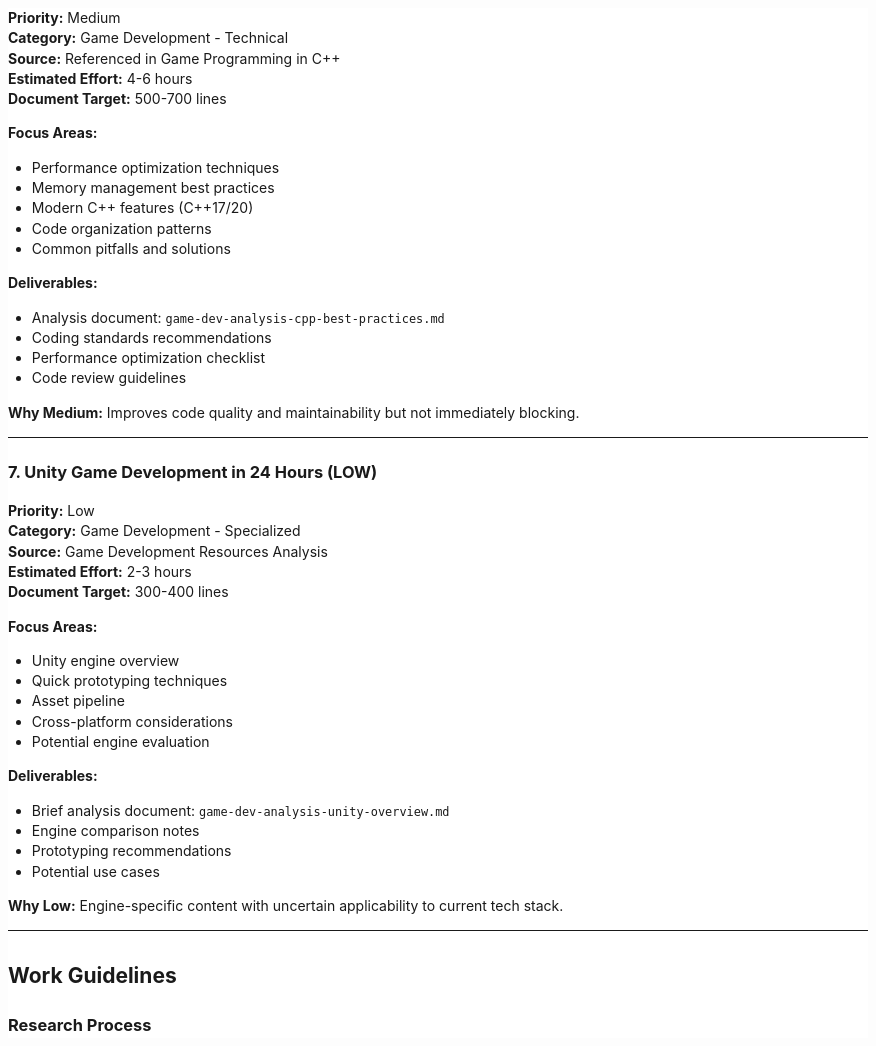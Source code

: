 **Priority:** Medium  
**Category:** Game Development - Technical  
**Source:** Referenced in Game Programming in C++  
**Estimated Effort:** 4-6 hours  
**Document Target:** 500-700 lines

**Focus Areas:**
- Performance optimization techniques
- Memory management best practices
- Modern C++ features (C++17/20)
- Code organization patterns
- Common pitfalls and solutions

**Deliverables:**
- Analysis document: `game-dev-analysis-cpp-best-practices.md`
- Coding standards recommendations
- Performance optimization checklist
- Code review guidelines

**Why Medium:**
Improves code quality and maintainability but not immediately blocking.

---

### 7. Unity Game Development in 24 Hours (LOW)

**Priority:** Low  
**Category:** Game Development - Specialized  
**Source:** Game Development Resources Analysis  
**Estimated Effort:** 2-3 hours  
**Document Target:** 300-400 lines

**Focus Areas:**
- Unity engine overview
- Quick prototyping techniques
- Asset pipeline
- Cross-platform considerations
- Potential engine evaluation

**Deliverables:**
- Brief analysis document: `game-dev-analysis-unity-overview.md`
- Engine comparison notes
- Prototyping recommendations
- Potential use cases

**Why Low:**
Engine-specific content with uncertain applicability to current tech stack.

---

## Work Guidelines

### Research Process
